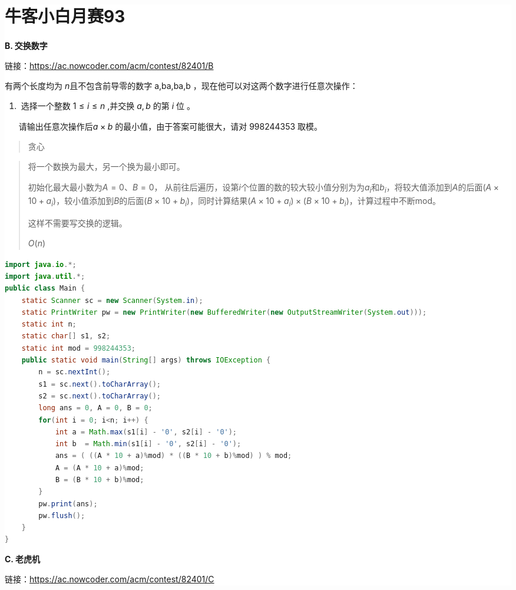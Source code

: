 # 牛客小白月赛93

 **B. 交换数字**

链接：https://ac.nowcoder.com/acm/contest/82401/B

有两个长度均为 $n$且不包含前导零的数字 a,ba,ba,b ，现在他可以对这两个数字进行任意次操作： 

1. ​		选择一个整数 $1≤i≤n$ ,并交换 $a,b$ 的第 $i$ 位 。 

   请输出任意次操作后$a \times b$ 的最小值，由于答案可能很大，请对 $998244353$ 取模。

> 贪心

> 将一个数换为最大，另一个换为最小即可。
>
> 初始化最大最小数为$A=0、B=0$， 从前往后遍历，设第$i$个位置的数的较大较小值分别为为$a_i$和$b_i$，将较大值添加到$A$的后面$(A\times10 + a_i)$，较小值添加到$B$的后面$(B\times 10 +b_i)$，同时计算结果$(A\times10 + a_i)\times (B\times 10 +b_i)$，计算过程中不断mod。
>
> 这样不需要写交换的逻辑。
>
> $O(n)$

```java
import java.io.*;
import java.util.*;
public class Main {
    static Scanner sc = new Scanner(System.in);
    static PrintWriter pw = new PrintWriter(new BufferedWriter(new OutputStreamWriter(System.out)));
    static int n;
    static char[] s1, s2;
    static int mod = 998244353;
    public static void main(String[] args) throws IOException {
    	n = sc.nextInt();
    	s1 = sc.next().toCharArray();
    	s2 = sc.next().toCharArray();
    	long ans = 0, A = 0, B = 0;
    	for(int i = 0; i<n; i++) {
    		int a = Math.max(s1[i] - '0', s2[i] - '0');
    		int b  = Math.min(s1[i] - '0', s2[i] - '0');
    		ans = ( ((A * 10 + a)%mod) * ((B * 10 + b)%mod) ) % mod;
    		A = (A * 10 + a)%mod;
    		B = (B * 10 + b)%mod;
    	}
    	pw.print(ans);
    	pw.flush();
	}
}
```

**C. 老虎机**

链接：https://ac.nowcoder.com/acm/contest/82401/C
